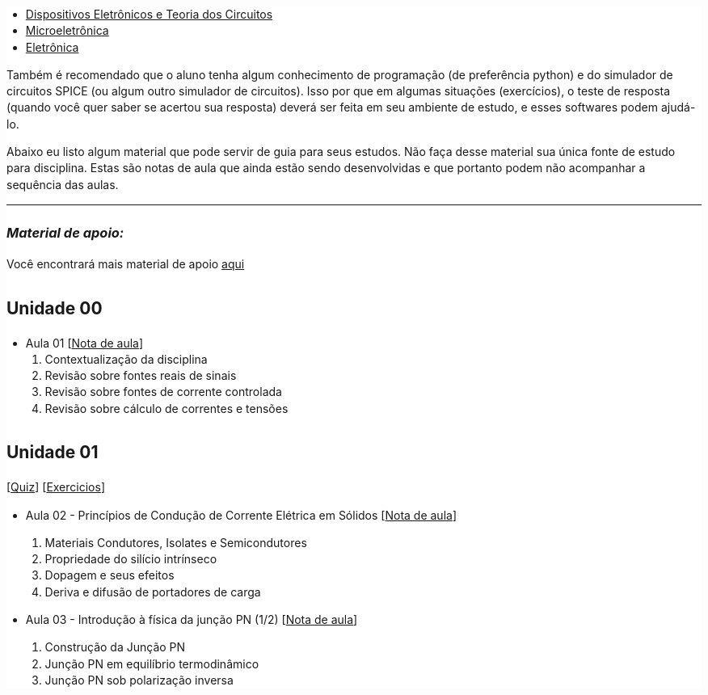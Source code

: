 * [Dispositivos Eletrônicos e Teoria dos Circuitos](https://www.amazon.com.br/Dispositivos-Eletr%C3%B4nicos-Teoria-dos-Circuitos/dp/8564574217/ref=pd_sim_14_5?_encoding=UTF8&pd_rd_i=8564574217&pd_rd_r=97decd31-cc49-11e8-9fea-e722222b4194&pd_rd_w=NXVIW&pd_rd_wg=7GGcH&pf_rd_i=desktop-dp-sims&pf_rd_m=A1ZZFT5FULY4LN&pf_rd_p=d515db61-e263-47cd-b9d9-b33c1db68903&pf_rd_r=1E70EA5A5BA7793ZFWVA&pf_rd_s=desktop-dp-sims&pf_rd_t=40701&psc=1&refRID=1E70EA5A5BA7793ZFWVA)
* [Microeletrônica](https://www.amazon.com.br/Microeletr%C3%B4nica-Adel-S-Sedra/dp/8576050226?__mk_pt_BR=%C3%85M%C3%85%C5%BD%C3%95%C3%91&keywords=microeletronica+sedra&qid=1539147863&s=STRING%28br-books-storename%29&sr=1-1&ref=sr_1_1)
* [Eletrônica](https://www.amazon.com.br/Eletr%C3%B4nica-1-Albert-Malvino/dp/8580555760/ref=pd_lpo_sbs_14_img_0/130-9291838-9191529?_encoding=UTF8&psc=1&refRID=0YRZRHXATWXFTZQXD6QR)

Também é recomendado que o aluno tenha algum conhecimento de programação (de preferência python) e do simulador de circuitos SPICE (ou algum outro simulador de circuitos). Isso por que em algumas situações (exercícios), o teste de resposta (quando você quer saber se acertou sua resposta) deverá ser feita em seu ambiente de estudo, e esses softwares podem ajudá-lo.

Abaixo eu listo algum material que pode servir de guia para seus estudos. Não faça desse material sua única fonte de estudo para disciplina. Estas são notas de aula que ainda estão sendo desenvolvidas e que portanto podem não acompanhar a sequência das aulas.

---

### *Material de apoio:*

Você encontrará mais material de apoio [aqui](https://drive.google.com/open?id=1Stb6w4s-pZN-IUt0OxzPhXlfkcatQZ7H)

## Unidade 00

* Aula 01
[[Nota de aula](/dispositivos/aula_01)]
  1. Contextualização da disciplina
  2. Revisão sobre fontes reais de sinais
  3. Revisão sobre fontes de corrente controlada
  4. Revisão sobre cálculo de correntes e tensões

## Unidade 01
  [[Quiz](/dispositivos/quiz)]
  [[Exercicios](/dispositivos/exercicios)]

* Aula 02 - Princípios de Condução de Corrente Elétrica em Sólidos
[[Nota de aula](/dispositivos/aula_02)]

  1. Materiais Condutores, Isolates e Semicondutores
  2. Propriedade do silício intrínseco
  3. Dopagem e seus efeitos
  4. Deriva e difusão de portadores de carga

* Aula 03 - Introdução à física da junção PN (1/2)
[[Nota de aula](/dispositivos/aula_03)]

  1. Construção da Junção PN
  2. Junção PN em equilíbrio termodinâmico
  3. Junção PN sob polarização inversa
